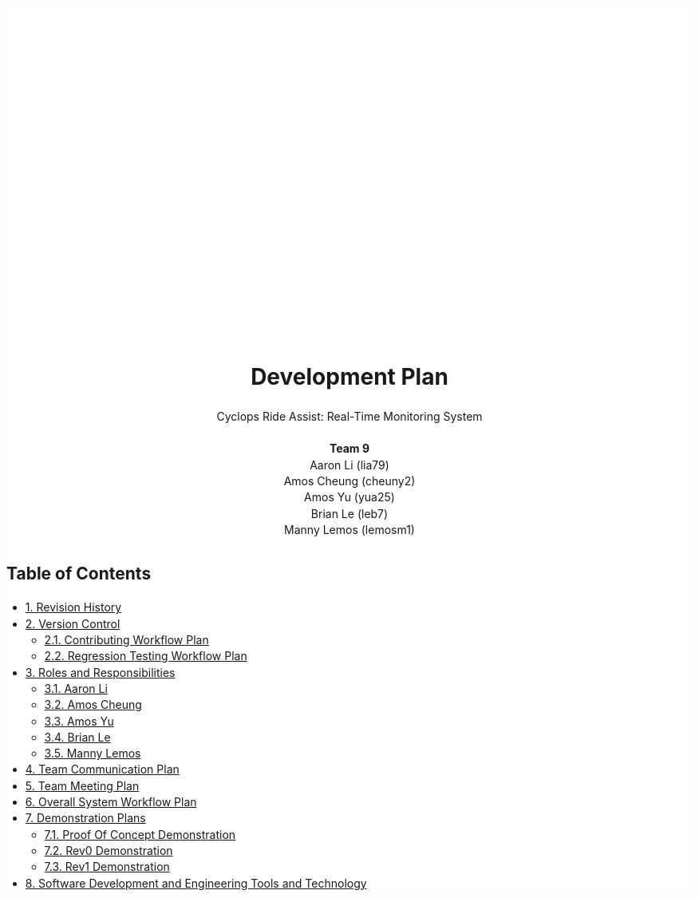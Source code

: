 <div align="center">

<a href="https://github.com/amosyu2000/cyclops">
	<img src="../../refs/header.svg" width="800" height="400" alt="Cyclops header">
</a>

# Development Plan 
Cyclops Ride Assist: Real-Time Monitoring System<br/>  
__Team 9__  
Aaron Li (lia79)  
Amos Cheung (cheuny2)  
Amos Yu (yua25)  
Brian Le (leb7)  
Manny Lemos (lemosm1)  

</div>

<div style="page-break-after: always;"></div> 

## Table of Contents 
- [1. Revision History](#1-revision-history)
- [2. Version Control](#2-version-control)
	- [2.1. Contributing Workflow Plan](#21-contributing-workflow-plan)
	- [2.2. Regression Testing Workflow Plan](#22-regression-testing-workflow-plan)
- [3. Roles and Responsibilities](#3-roles-and-responsibilities)
	- [3.1. Aaron Li](#31-aaron-li)
	- [3.2. Amos Cheung](#32-amos-cheung)
	- [3.3. Amos Yu](#33-amos-yu)
	- [3.4. Brian Le](#34-brian-le)
	- [3.5. Manny Lemos](#35-manny-lemos)
- [4. Team Communication Plan](#4-team-communication-plan)
- [5. Team Meeting Plan](#5-team-meeting-plan)
- [6. Overall System Workflow Plan](#6-overall-system-workflow-plan)
- [7. Demonstration Plans](#7-demonstration-plans)
	- [7.1. Proof Of Concept Demonstration](#71-proof-of-concept-demonstration)
	- [7.2. Rev0 Demonstration](#72-rev0-demonstration)
	- [7.3. Rev1 Demonstration](#73-rev1-demonstration)
- [8. Software Development and Engineering Tools and Technology](#8-software-development-and-engineering-tools-and-technology)
